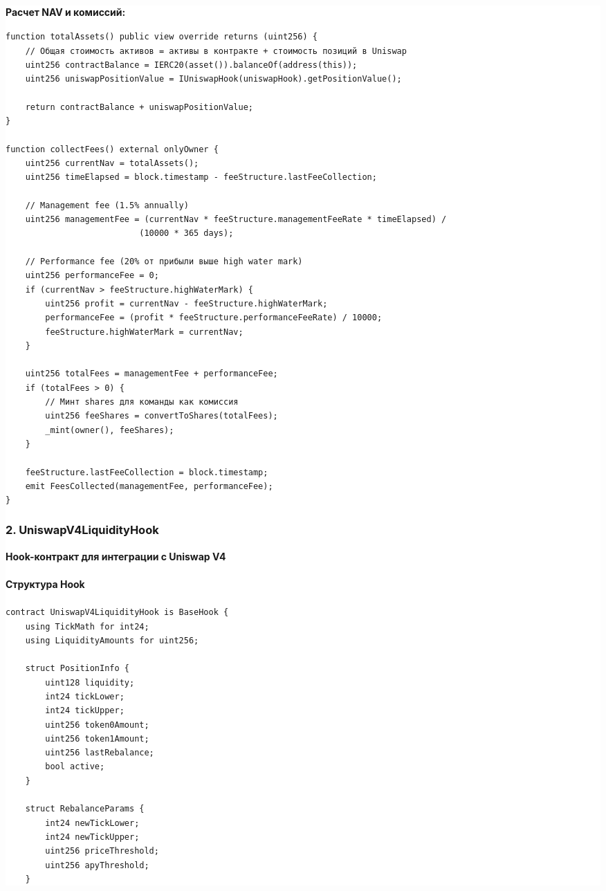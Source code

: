 **Расчет NAV и комиссий:**
```solidity
function totalAssets() public view override returns (uint256) {
    // Общая стоимость активов = активы в контракте + стоимость позиций в Uniswap
    uint256 contractBalance = IERC20(asset()).balanceOf(address(this));
    uint256 uniswapPositionValue = IUniswapHook(uniswapHook).getPositionValue();
    
    return contractBalance + uniswapPositionValue;
}

function collectFees() external onlyOwner {
    uint256 currentNav = totalAssets();
    uint256 timeElapsed = block.timestamp - feeStructure.lastFeeCollection;
    
    // Management fee (1.5% annually)
    uint256 managementFee = (currentNav * feeStructure.managementFeeRate * timeElapsed) / 
                           (10000 * 365 days);
    
    // Performance fee (20% от прибыли выше high water mark)
    uint256 performanceFee = 0;
    if (currentNav > feeStructure.highWaterMark) {
        uint256 profit = currentNav - feeStructure.highWaterMark;
        performanceFee = (profit * feeStructure.performanceFeeRate) / 10000;
        feeStructure.highWaterMark = currentNav;
    }
    
    uint256 totalFees = managementFee + performanceFee;
    if (totalFees > 0) {
        // Минт shares для команды как комиссия
        uint256 feeShares = convertToShares(totalFees);
        _mint(owner(), feeShares);
    }
    
    feeStructure.lastFeeCollection = block.timestamp;
    emit FeesCollected(managementFee, performanceFee);
}
```

### 2. UniswapV4LiquidityHook

**Hook-контракт для интеграции с Uniswap V4**

#### Структура Hook

```solidity
contract UniswapV4LiquidityHook is BaseHook {
    using TickMath for int24;
    using LiquidityAmounts for uint256;
    
    struct PositionInfo {
        uint128 liquidity;
        int24 tickLower;
        int24 tickUpper;
        uint256 token0Amount;
        uint256 token1Amount;
        uint256 lastRebalance;
        bool active;
    }
    
    struct RebalanceParams {
        int24 newTickLower;
        int24 newTickUpper;
        uint256 priceThreshold;
        uint256 apyThreshold;
    }
```